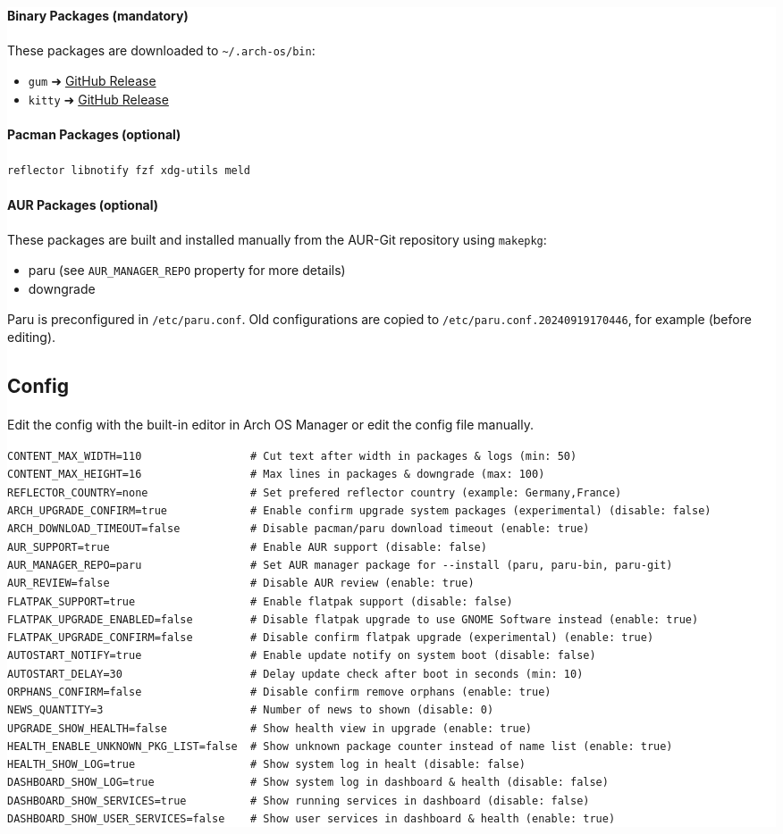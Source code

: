 #### Binary Packages (mandatory)

These packages are downloaded to `~/.arch-os/bin`:

- `gum` ➜ [GitHub Release](https://github.com/charmbracelet/gum/releases)
- `kitty` ➜ [GitHub Release](https://github.com/kovidgoyal/kitty/releases)

#### Pacman Packages (optional)

```
reflector libnotify fzf xdg-utils meld
```

#### AUR Packages (optional)

These packages are built and installed manually from the AUR-Git repository using `makepkg`:

- paru (see `AUR_MANAGER_REPO` property for more details)
- downgrade

Paru is preconfigured in `/etc/paru.conf`. Old configurations are copied to `/etc/paru.conf.20240919170446`, for example (before editing).

## Config

Edit the config with the built-in editor in Arch OS Manager or edit the config file manually.

```
CONTENT_MAX_WIDTH=110                 # Cut text after width in packages & logs (min: 50)
CONTENT_MAX_HEIGHT=16                 # Max lines in packages & downgrade (max: 100)
REFLECTOR_COUNTRY=none                # Set prefered reflector country (example: Germany,France)
ARCH_UPGRADE_CONFIRM=true             # Enable confirm upgrade system packages (experimental) (disable: false)
ARCH_DOWNLOAD_TIMEOUT=false           # Disable pacman/paru download timeout (enable: true)
AUR_SUPPORT=true                      # Enable AUR support (disable: false)
AUR_MANAGER_REPO=paru                 # Set AUR manager package for --install (paru, paru-bin, paru-git)
AUR_REVIEW=false                      # Disable AUR review (enable: true)
FLATPAK_SUPPORT=true                  # Enable flatpak support (disable: false)
FLATPAK_UPGRADE_ENABLED=false         # Disable flatpak upgrade to use GNOME Software instead (enable: true)
FLATPAK_UPGRADE_CONFIRM=false         # Disable confirm flatpak upgrade (experimental) (enable: true)
AUTOSTART_NOTIFY=true                 # Enable update notify on system boot (disable: false)
AUTOSTART_DELAY=30                    # Delay update check after boot in seconds (min: 10)
ORPHANS_CONFIRM=false                 # Disable confirm remove orphans (enable: true)
NEWS_QUANTITY=3                       # Number of news to shown (disable: 0)
UPGRADE_SHOW_HEALTH=false             # Show health view in upgrade (enable: true)
HEALTH_ENABLE_UNKNOWN_PKG_LIST=false  # Show unknown package counter instead of name list (enable: true)
HEALTH_SHOW_LOG=true                  # Show system log in healt (disable: false)
DASHBOARD_SHOW_LOG=true               # Show system log in dashboard & health (disable: false)
DASHBOARD_SHOW_SERVICES=true          # Show running services in dashboard (disable: false)
DASHBOARD_SHOW_USER_SERVICES=false    # Show user services in dashboard & health (enable: true)
```
